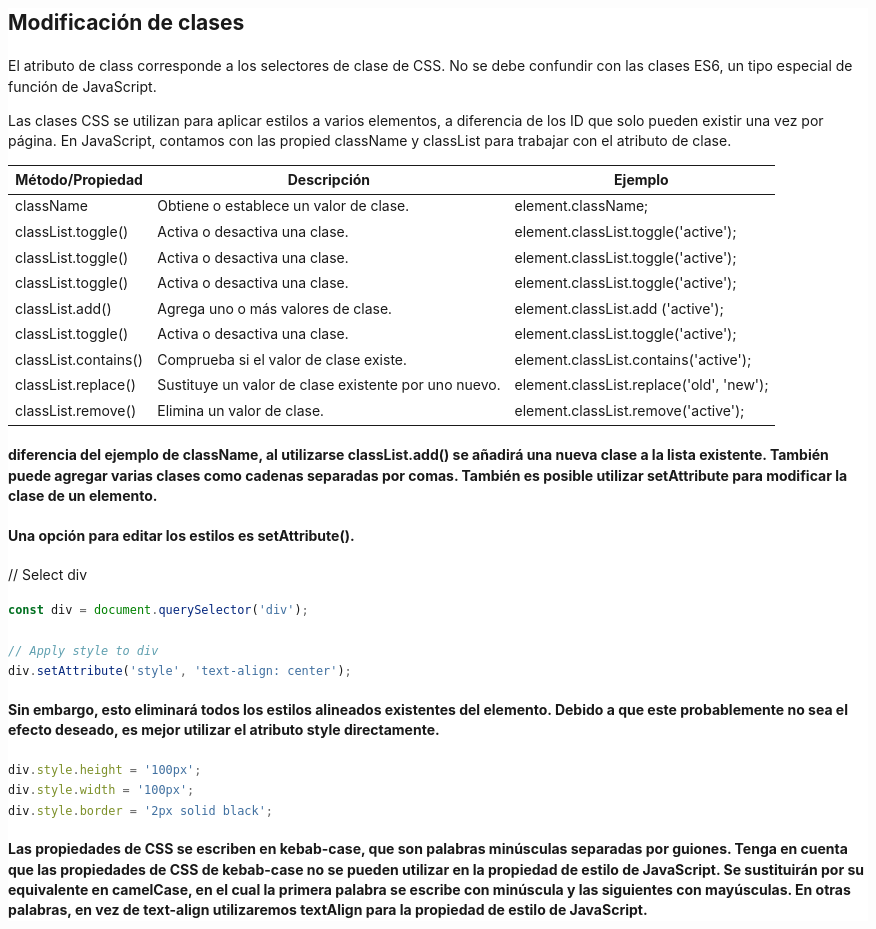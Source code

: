 ## **Modificación de clases**

 El atributo de class corresponde a los selectores de clase de CSS. No se debe confundir con las clases ES6, un tipo especial de función de JavaScript.

 Las clases CSS se utilizan para aplicar estilos a varios elementos, a diferencia de los ID que solo pueden existir una vez por página. En JavaScript, contamos con las propied className y classList para trabajar con el atributo de clase.

|Método/Propiedad 	   |Descripción	                                                      |Ejemplo                                   |
|--|--|--|
|className	           |Obtiene o establece un valor de clase.	                          |element.className;                        |
classList.toggle()	   |Activa o desactiva una clase.	                                    |element.classList.toggle('active');       |
classList.toggle()     |	   Activa o desactiva una clase.	                              |element.classList.toggle('active');       |
classList.toggle()	   |Activa o desactiva una clase.	                                    |element.classList.toggle('active');       |
|classList.add()	     | Agrega uno o más valores de clase.	                              |element.classList.add ('active');         |
classList.toggle()	   |Activa o desactiva una clase.	                                    |element.classList.toggle('active');       |         
classList.contains()   |Comprueba si el valor de clase existe.	                          |element.classList.contains('active');     |
classList.replace()	   |Sustituye un valor de clase existente por uno nuevo.	            |element.classList.replace('old', 'new');  |
classList.remove()	   |Elimina un valor de clase.	                                      |element.classList.remove('active');       |

#### diferencia del ejemplo de className, al utilizarse classList.add() se añadirá una nueva clase a la lista existente. También puede agregar varias clases como cadenas separadas por comas. También es posible utilizar setAttribute para modificar la clase de un elemento.

####   Una opción para editar los estilos es setAttribute().

// Select div
```js
const div = document.querySelector('div');

// Apply style to div
div.setAttribute('style', 'text-align: center');
```


#### Sin embargo, esto eliminará todos los estilos alineados existentes del elemento. Debido a que este probablemente no sea el efecto deseado, es mejor utilizar el atributo style directamente.
```js
div.style.height = '100px';
div.style.width = '100px';
div.style.border = '2px solid black';
```
#### Las propiedades de CSS se escriben en kebab-case, que son palabras minúsculas separadas por guiones. Tenga en cuenta que las propiedades de CSS de kebab-case no se pueden utilizar en la propiedad de estilo de JavaScript. Se sustituirán por su equivalente en camelCase, en el cual la primera palabra se escribe con minúscula y las siguientes con mayúsculas. En otras palabras, en vez de text-align utilizaremos textAlign para la propiedad de estilo de JavaScript.
